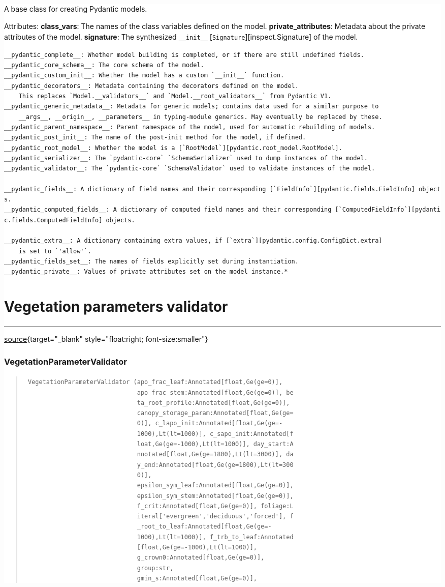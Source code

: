 A base class for creating Pydantic models.

Attributes:
    __class_vars__: The names of the class variables defined on the model.
    __private_attributes__: Metadata about the private attributes of the model.
    __signature__: The synthesized `__init__` [`Signature`][inspect.Signature] of the model.

    __pydantic_complete__: Whether model building is completed, or if there are still undefined fields.
    __pydantic_core_schema__: The core schema of the model.
    __pydantic_custom_init__: Whether the model has a custom `__init__` function.
    __pydantic_decorators__: Metadata containing the decorators defined on the model.
        This replaces `Model.__validators__` and `Model.__root_validators__` from Pydantic V1.
    __pydantic_generic_metadata__: Metadata for generic models; contains data used for a similar purpose to
        __args__, __origin__, __parameters__ in typing-module generics. May eventually be replaced by these.
    __pydantic_parent_namespace__: Parent namespace of the model, used for automatic rebuilding of models.
    __pydantic_post_init__: The name of the post-init method for the model, if defined.
    __pydantic_root_model__: Whether the model is a [`RootModel`][pydantic.root_model.RootModel].
    __pydantic_serializer__: The `pydantic-core` `SchemaSerializer` used to dump instances of the model.
    __pydantic_validator__: The `pydantic-core` `SchemaValidator` used to validate instances of the model.

    __pydantic_fields__: A dictionary of field names and their corresponding [`FieldInfo`][pydantic.fields.FieldInfo] objects.
    __pydantic_computed_fields__: A dictionary of computed field names and their corresponding [`ComputedFieldInfo`][pydantic.fields.ComputedFieldInfo] objects.

    __pydantic_extra__: A dictionary containing extra values, if [`extra`][pydantic.config.ConfigDict.extra]
        is set to `'allow'`.
    __pydantic_fields_set__: The names of fields explicitly set during instantiation.
    __pydantic_private__: Values of private attributes set on the model instance.*


# Vegetation parameters validator

---

[source](https://github.com/ecamo19/pysureau/blob/master/pysureau/parameter_validators.py#L84){target="_blank" style="float:right; font-size:smaller"}

### VegetationParameterValidator

>      VegetationParameterValidator (apo_frac_leaf:Annotated[float,Ge(ge=0)],
>                                    apo_frac_stem:Annotated[float,Ge(ge=0)], be
>                                    ta_root_profile:Annotated[float,Ge(ge=0)], 
>                                    canopy_storage_param:Annotated[float,Ge(ge=
>                                    0)], c_lapo_init:Annotated[float,Ge(ge=-
>                                    1000),Lt(lt=1000)], c_sapo_init:Annotated[f
>                                    loat,Ge(ge=-1000),Lt(lt=1000)], day_start:A
>                                    nnotated[float,Ge(ge=1800),Lt(lt=3000)], da
>                                    y_end:Annotated[float,Ge(ge=1800),Lt(lt=300
>                                    0)],
>                                    epsilon_sym_leaf:Annotated[float,Ge(ge=0)],
>                                    epsilon_sym_stem:Annotated[float,Ge(ge=0)],
>                                    f_crit:Annotated[float,Ge(ge=0)], foliage:L
>                                    iteral['evergreen','deciduous','forced'], f
>                                    _root_to_leaf:Annotated[float,Ge(ge=-
>                                    1000),Lt(lt=1000)], f_trb_to_leaf:Annotated
>                                    [float,Ge(ge=-1000),Lt(lt=1000)],
>                                    g_crown0:Annotated[float,Ge(ge=0)],
>                                    group:str,
>                                    gmin_s:Annotated[float,Ge(ge=0)],